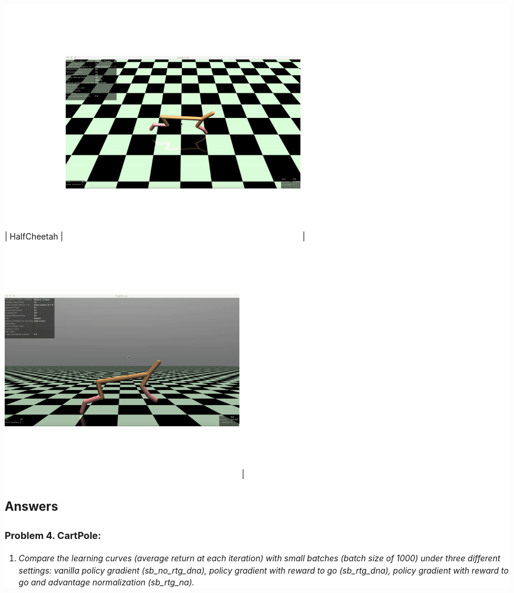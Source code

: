 | HalfCheetah | <img src="./videos/HalfCheetah-wo-learning.gif" height="400px" width="400px" > | <img src="./videos/HalfCheetah-w-learning.gif" height="400px" width="400px" > |


## Answers

### Problem 4. CartPole:
1. *Compare the learning curves (average return at each iteration) with small batches (batch size of 1000) under three different settings: vanilla policy gradient (sb_no_rtg_dna), policy gradient with reward to go (sb_rtg_dna), policy gradient with reward to go and advantage normalization (sb_rtg_na).*
